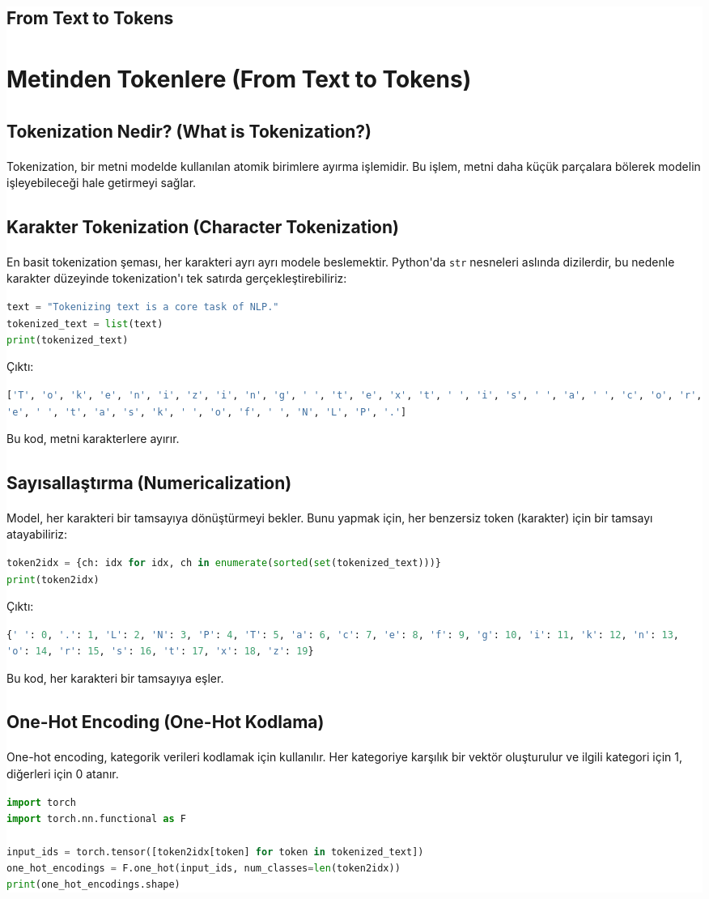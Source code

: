## From Text to Tokens

# Metinden Tokenlere (From Text to Tokens)

## Tokenization Nedir? (What is Tokenization?)

Tokenization, bir metni modelde kullanılan atomik birimlere ayırma işlemidir. Bu işlem, metni daha küçük parçalara bölerek modelin işleyebileceği hale getirmeyi sağlar.

## Karakter Tokenization (Character Tokenization)

En basit tokenization şeması, her karakteri ayrı ayrı modele beslemektir. Python'da `str` nesneleri aslında dizilerdir, bu nedenle karakter düzeyinde tokenization'ı tek satırda gerçekleştirebiliriz:

```python
text = "Tokenizing text is a core task of NLP."
tokenized_text = list(text)
print(tokenized_text)
```

Çıktı:
```python
['T', 'o', 'k', 'e', 'n', 'i', 'z', 'i', 'n', 'g', ' ', 't', 'e', 'x', 't', ' ', 'i', 's', ' ', 'a', ' ', 'c', 'o', 'r', 'e', ' ', 't', 'a', 's', 'k', ' ', 'o', 'f', ' ', 'N', 'L', 'P', '.']
```

Bu kod, metni karakterlere ayırır.

## Sayısallaştırma (Numericalization)

Model, her karakteri bir tamsayıya dönüştürmeyi bekler. Bunu yapmak için, her benzersiz token (karakter) için bir tamsayı atayabiliriz:

```python
token2idx = {ch: idx for idx, ch in enumerate(sorted(set(tokenized_text)))}
print(token2idx)
```

Çıktı:
```python
{' ': 0, '.': 1, 'L': 2, 'N': 3, 'P': 4, 'T': 5, 'a': 6, 'c': 7, 'e': 8, 'f': 9, 'g': 10, 'i': 11, 'k': 12, 'n': 13, 'o': 14, 'r': 15, 's': 16, 't': 17, 'x': 18, 'z': 19}
```

Bu kod, her karakteri bir tamsayıya eşler.

## One-Hot Encoding (One-Hot Kodlama)

One-hot encoding, kategorik verileri kodlamak için kullanılır. Her kategoriye karşılık bir vektör oluşturulur ve ilgili kategori için 1, diğerleri için 0 atanır.

```python
import torch
import torch.nn.functional as F

input_ids = torch.tensor([token2idx[token] for token in tokenized_text])
one_hot_encodings = F.one_hot(input_ids, num_classes=len(token2idx))
print(one_hot_encodings.shape)
```
